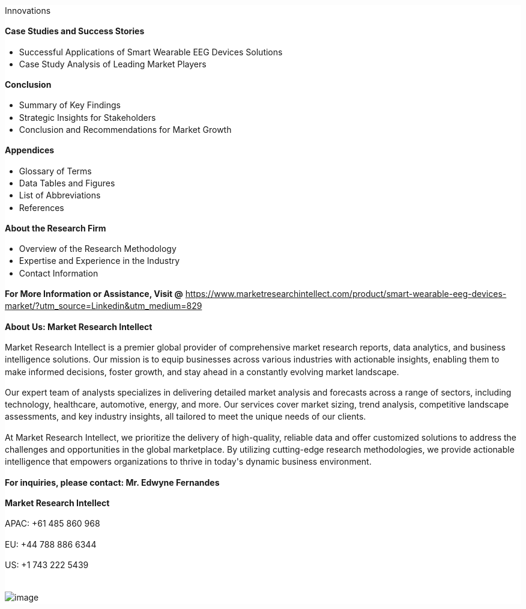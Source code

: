 Innovations</li></ul><p><strong>Case Studies and Success Stories</strong></p><ul><li>Successful Applications of Smart Wearable EEG Devices Solutions</li><li>Case Study Analysis of Leading Market Players</li></ul><p><strong>Conclusion</strong></p><ul><li>Summary of Key Findings</li><li>Strategic Insights for Stakeholders</li><li>Conclusion and Recommendations for Market Growth</li></ul><p><strong>Appendices</strong></p><ul><li>Glossary of Terms</li><li>Data Tables and Figures</li><li>List of Abbreviations</li><li>References</li></ul><p><strong>About the Research Firm</strong></p><ul><li>Overview of the Research Methodology</li><li>Expertise and Experience in the Industry</li><li>Contact Information</li></ul></div><div class="article-main__content" data-test-id="publishing-text-block"><p><span class="font-[700]"><strong>For More Information or Assistance, Visit @</strong>&nbsp;<a href="https://www.marketresearchintellect.com/product/smart-wearable-eeg-devices-market/?utm_source=Linkedin&utm_medium=829">https://www.marketresearchintellect.com/product/smart-wearable-eeg-devices-market/?utm_source=Linkedin&utm_medium=829</a></span></p><p><strong>About Us: Market Research Intellect</strong></p><p>Market Research Intellect is a premier global provider of comprehensive market research reports, data analytics, and business intelligence solutions. Our mission is to equip businesses across various industries with actionable insights, enabling them to make informed decisions, foster growth, and stay ahead in a constantly evolving market landscape.</p><p>Our expert team of analysts specializes in delivering detailed market analysis and forecasts across a range of sectors, including technology, healthcare, automotive, energy, and more. Our services cover market sizing, trend analysis, competitive landscape assessments, and key industry insights, all tailored to meet the unique needs of our clients.</p><p>At Market Research Intellect, we prioritize the delivery of high-quality, reliable data and offer customized solutions to address the challenges and opportunities in the global marketplace. By utilizing cutting-edge research methodologies, we provide actionable intelligence that empowers organizations to thrive in today's dynamic business environment.</p><p><strong>For inquiries, please contact: Mr. Edwyne Fernandes</strong></p><p><strong>Market Research Intellect</strong></p><p>APAC: +61 485 860 968</p><p>EU: +44 788 886 6344</p><p>US: +1 743 222 5439</p></div><div class="article-main__content" data-test-id="publishing-text-block">&nbsp;</div>
![image](https://github.com/user-attachments/assets/7dd814c3-d103-4e92-bf5a-b7a349ed35f5)
